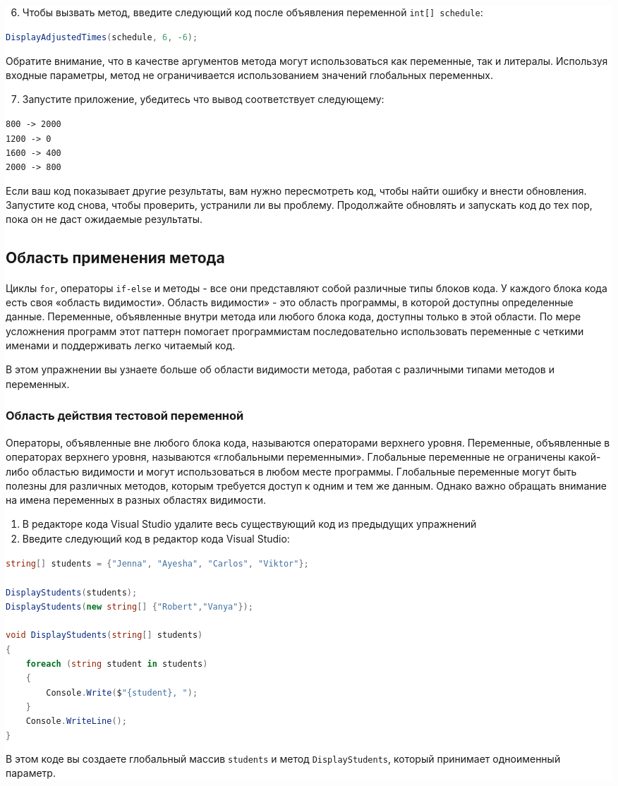 6. Чтобы вызвать метод, введите следующий код после объявления переменной `int[] schedule`:
```cs
DisplayAdjustedTimes(schedule, 6, -6);
```
Обратите внимание, что в качестве аргументов метода могут использоваться как переменные, так и литералы. Используя входные параметры, метод не ограничивается использованием значений глобальных переменных.

7. Запустите приложение, убедитесь что вывод соответствует следующему:
```
800 -> 2000
1200 -> 0
1600 -> 400
2000 -> 800
```
Если ваш код показывает другие результаты, вам нужно пересмотреть код, чтобы найти ошибку и внести обновления. Запустите код снова, чтобы проверить, устранили ли вы проблему. Продолжайте обновлять и запускать код до тех пор, пока он не даст ожидаемые результаты.

## Область применения метода

Циклы `for`, операторы `if-else` и методы - все они представляют собой различные типы блоков кода. У каждого блока кода есть своя «область видимости». Область видимости» - это область программы, в которой доступны определенные данные. Переменные, объявленные внутри метода или любого блока кода, доступны только в этой области. По мере усложнения программ этот паттерн помогает программистам последовательно использовать переменные с четкими именами и поддерживать легко читаемый код.  

В этом упражнении вы узнаете больше об области видимости метода, работая с различными типами методов и переменных.

### Область действия тестовой переменной

Операторы, объявленные вне любого блока кода, называются операторами верхнего уровня. Переменные, объявленные в операторах верхнего уровня, называются «глобальными переменными». Глобальные переменные не ограничены какой-либо областью видимости и могут использоваться в любом месте программы. Глобальные переменные могут быть полезны для различных методов, которым требуется доступ к одним и тем же данным. Однако важно обращать внимание на имена переменных в разных областях видимости.

1. В редакторе кода Visual Studio удалите весь существующий код из предыдущих упражнений
2. Введите следующий код в редактор кода Visual Studio:
```cs
string[] students = {"Jenna", "Ayesha", "Carlos", "Viktor"};

DisplayStudents(students);
DisplayStudents(new string[] {"Robert","Vanya"});

void DisplayStudents(string[] students) 
{
    foreach (string student in students) 
    {
        Console.Write($"{student}, ");
    }
    Console.WriteLine();
}
```
В этом коде вы создаете глобальный массив `students` и метод `DisplayStudents`, который принимает одноименный параметр.
